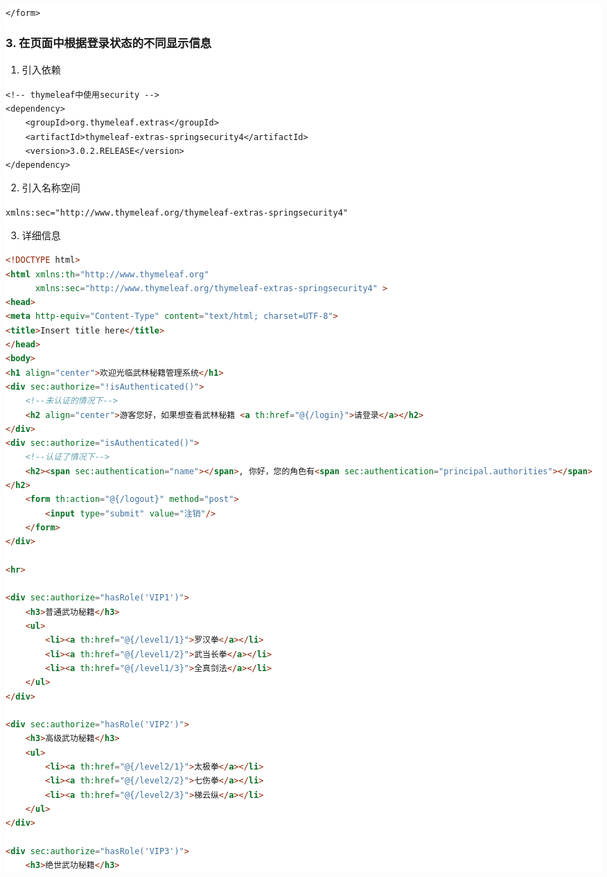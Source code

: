 ```
</form>
```

### 3. 在页面中根据登录状态的不同显示信息
1. 引入依赖
```
<!-- thymeleaf中使用security -->
<dependency>
    <groupId>org.thymeleaf.extras</groupId>
    <artifactId>thymeleaf-extras-springsecurity4</artifactId>
    <version>3.0.2.RELEASE</version>
</dependency>
```
2. 引入名称空间
```
xmlns:sec="http://www.thymeleaf.org/thymeleaf-extras-springsecurity4"
```

3. 详细信息
```html
<!DOCTYPE html>
<html xmlns:th="http://www.thymeleaf.org"
      xmlns:sec="http://www.thymeleaf.org/thymeleaf-extras-springsecurity4" >
<head>
<meta http-equiv="Content-Type" content="text/html; charset=UTF-8">
<title>Insert title here</title>
</head>
<body>
<h1 align="center">欢迎光临武林秘籍管理系统</h1>
<div sec:authorize="!isAuthenticated()">
    <!--未认证的情况下-->
    <h2 align="center">游客您好，如果想查看武林秘籍 <a th:href="@{/login}">请登录</a></h2>
</div>
<div sec:authorize="isAuthenticated()">
    <!--认证了情况下-->
    <h2><span sec:authentication="name"></span>, 你好，您的角色有<span sec:authentication="principal.authorities"></span></h2>
    <form th:action="@{/logout}" method="post">
        <input type="submit" value="注销"/>
    </form>
</div>

<hr>

<div sec:authorize="hasRole('VIP1')">
    <h3>普通武功秘籍</h3>
    <ul>
        <li><a th:href="@{/level1/1}">罗汉拳</a></li>
        <li><a th:href="@{/level1/2}">武当长拳</a></li>
        <li><a th:href="@{/level1/3}">全真剑法</a></li>
    </ul>
</div>

<div sec:authorize="hasRole('VIP2')">
    <h3>高级武功秘籍</h3>
    <ul>
        <li><a th:href="@{/level2/1}">太极拳</a></li>
        <li><a th:href="@{/level2/2}">七伤拳</a></li>
        <li><a th:href="@{/level2/3}">梯云纵</a></li>
    </ul>
</div>

<div sec:authorize="hasRole('VIP3')">
    <h3>绝世武功秘籍</h3>
```